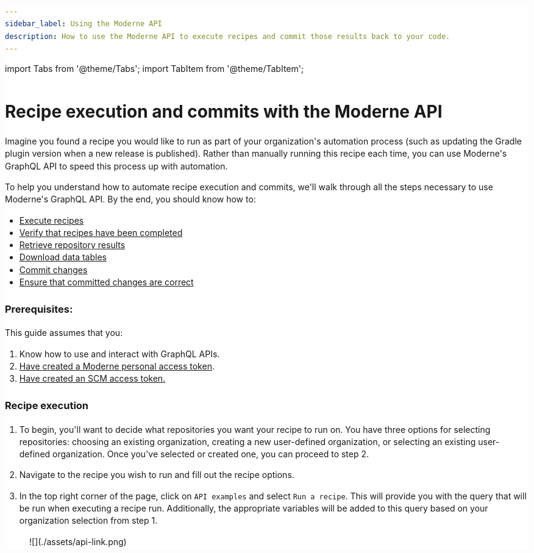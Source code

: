 ```yaml
---
sidebar_label: Using the Moderne API
description: How to use the Moderne API to execute recipes and commit those results back to your code.
---
```


import Tabs from '@theme/Tabs';
import TabItem from '@theme/TabItem';

# Recipe execution and commits with the Moderne API

Imagine you found a recipe you would like to run as part of your organization's automation process (such as updating the Gradle plugin version when a new release is published). Rather than manually running this recipe each time, you can use Moderne's GraphQL API to speed this process up with automation.

To help you understand how to automate recipe execution and commits, we'll walk through all the steps necessary to use Moderne's GraphQL API. By the end, you should know how to:

* [Execute recipes](#recipe-execution)
* [Verify that recipes have been completed](#verify-recipe-completion)
* [Retrieve repository results](#retrieve-repositories-with-results)
* [Download data tables](#downloading-data-tables)
* [Commit changes](#creating-a-pull-request)
* [Ensure that committed changes are correct](#verify-commit-job)

### Prerequisites:

This guide assumes that you:

1. Know how to use and interact with GraphQL APIs.
2. [Have created a Moderne personal access token](create-api-access-tokens.md).
3. [Have created an SCM access token.](../references/create-scm-access-tokens.md)

### Recipe execution

1. To begin, you'll want to decide what repositories you want your recipe to run on. You have three options for selecting repositories: choosing an existing organization, creating a new user-defined organization, or selecting an existing user-defined organization. Once you've selected or created one, you can proceed to step 2.

2. Navigate to the recipe you wish to run and fill out the recipe options.

3. In the top right corner of the page, click on `API examples` and select `Run a recipe`. This will provide you with the query that will be run when executing a recipe run. Additionally, the appropriate variables will be added to this query based on your organization selection from step 1.

<figure>
  ![](./assets/api-link.png)
  <figcaption></figcaption>
</figure>
